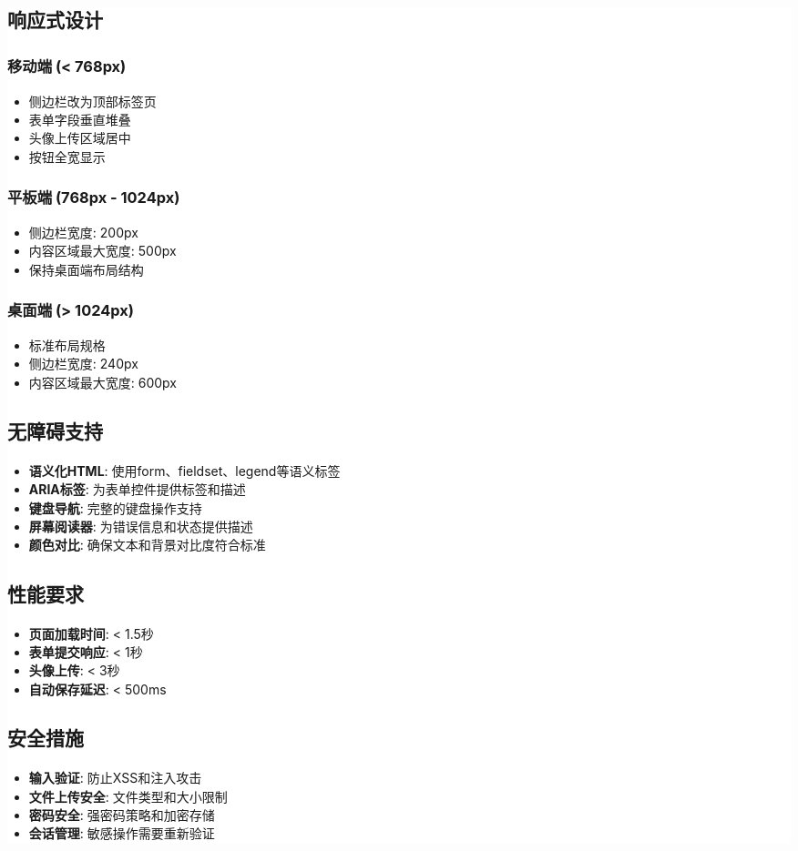 ## 响应式设计

### 移动端 (< 768px)

- 侧边栏改为顶部标签页
- 表单字段垂直堆叠
- 头像上传区域居中
- 按钮全宽显示

### 平板端 (768px - 1024px)

- 侧边栏宽度: 200px
- 内容区域最大宽度: 500px
- 保持桌面端布局结构

### 桌面端 (> 1024px)

- 标准布局规格
- 侧边栏宽度: 240px
- 内容区域最大宽度: 600px

## 无障碍支持

- **语义化HTML**: 使用form、fieldset、legend等语义标签
- **ARIA标签**: 为表单控件提供标签和描述
- **键盘导航**: 完整的键盘操作支持
- **屏幕阅读器**: 为错误信息和状态提供描述
- **颜色对比**: 确保文本和背景对比度符合标准

## 性能要求

- **页面加载时间**: < 1.5秒
- **表单提交响应**: < 1秒
- **头像上传**: < 3秒
- **自动保存延迟**: < 500ms

## 安全措施

- **输入验证**: 防止XSS和注入攻击
- **文件上传安全**: 文件类型和大小限制
- **密码安全**: 强密码策略和加密存储
- **会话管理**: 敏感操作需要重新验证